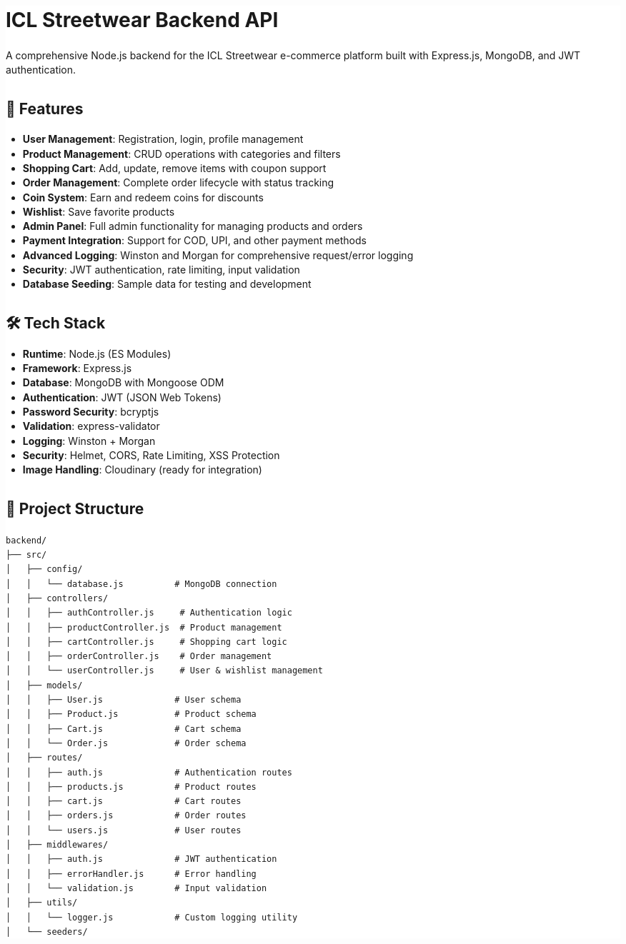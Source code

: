 # ICL Streetwear Backend API

A comprehensive Node.js backend for the ICL Streetwear e-commerce platform built with Express.js, MongoDB, and JWT authentication.

## 🚀 Features

- **User Management**: Registration, login, profile management
- **Product Management**: CRUD operations with categories and filters
- **Shopping Cart**: Add, update, remove items with coupon support
- **Order Management**: Complete order lifecycle with status tracking
- **Coin System**: Earn and redeem coins for discounts
- **Wishlist**: Save favorite products
- **Admin Panel**: Full admin functionality for managing products and orders
- **Payment Integration**: Support for COD, UPI, and other payment methods
- **Advanced Logging**: Winston and Morgan for comprehensive request/error logging
- **Security**: JWT authentication, rate limiting, input validation
- **Database Seeding**: Sample data for testing and development

## 🛠 Tech Stack

- **Runtime**: Node.js (ES Modules)
- **Framework**: Express.js
- **Database**: MongoDB with Mongoose ODM
- **Authentication**: JWT (JSON Web Tokens)
- **Password Security**: bcryptjs
- **Validation**: express-validator
- **Logging**: Winston + Morgan
- **Security**: Helmet, CORS, Rate Limiting, XSS Protection
- **Image Handling**: Cloudinary (ready for integration)

## 📁 Project Structure

```
backend/
├── src/
│   ├── config/
│   │   └── database.js          # MongoDB connection
│   ├── controllers/
│   │   ├── authController.js     # Authentication logic
│   │   ├── productController.js  # Product management
│   │   ├── cartController.js     # Shopping cart logic
│   │   ├── orderController.js    # Order management
│   │   └── userController.js     # User & wishlist management
│   ├── models/
│   │   ├── User.js              # User schema
│   │   ├── Product.js           # Product schema
│   │   ├── Cart.js              # Cart schema
│   │   └── Order.js             # Order schema
│   ├── routes/
│   │   ├── auth.js              # Authentication routes
│   │   ├── products.js          # Product routes
│   │   ├── cart.js              # Cart routes
│   │   ├── orders.js            # Order routes
│   │   └── users.js             # User routes
│   ├── middlewares/
│   │   ├── auth.js              # JWT authentication
│   │   ├── errorHandler.js      # Error handling
│   │   └── validation.js        # Input validation
│   ├── utils/
│   │   └── logger.js            # Custom logging utility
│   └── seeders/
```